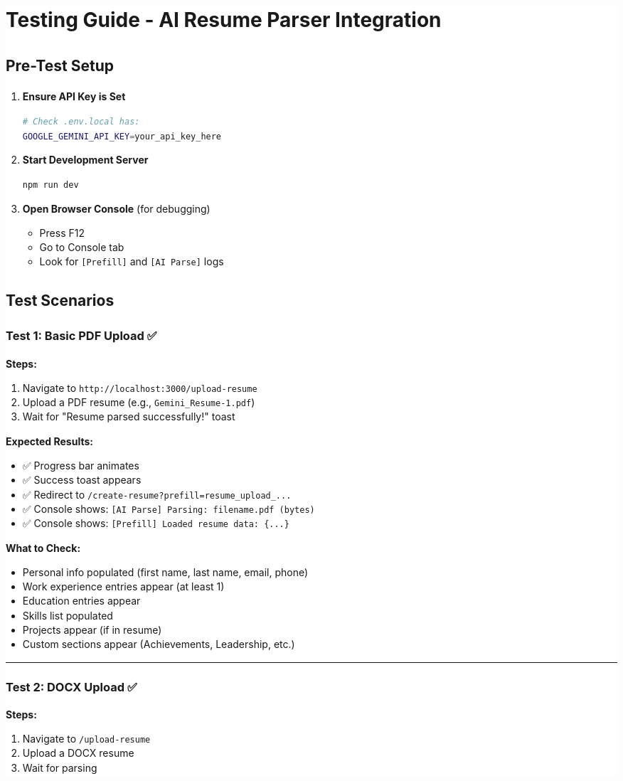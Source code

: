 # Testing Guide - AI Resume Parser Integration

## Pre-Test Setup

1. **Ensure API Key is Set**
   ```bash
   # Check .env.local has:
   GOOGLE_GEMINI_API_KEY=your_api_key_here
   ```

2. **Start Development Server**
   ```bash
   npm run dev
   ```

3. **Open Browser Console** (for debugging)
   - Press F12
   - Go to Console tab
   - Look for `[Prefill]` and `[AI Parse]` logs

## Test Scenarios

### Test 1: Basic PDF Upload ✅

**Steps:**
1. Navigate to `http://localhost:3000/upload-resume`
2. Upload a PDF resume (e.g., `Gemini_Resume-1.pdf`)
3. Wait for "Resume parsed successfully!" toast

**Expected Results:**
- ✅ Progress bar animates
- ✅ Success toast appears
- ✅ Redirect to `/create-resume?prefill=resume_upload_...`
- ✅ Console shows: `[AI Parse] Parsing: filename.pdf (bytes)`
- ✅ Console shows: `[Prefill] Loaded resume data: {...}`

**What to Check:**
- Personal info populated (first name, last name, email, phone)
- Work experience entries appear (at least 1)
- Education entries appear
- Skills list populated
- Projects appear (if in resume)
- Custom sections appear (Achievements, Leadership, etc.)

---

### Test 2: DOCX Upload ✅

**Steps:**
1. Navigate to `/upload-resume`
2. Upload a DOCX resume
3. Wait for parsing
